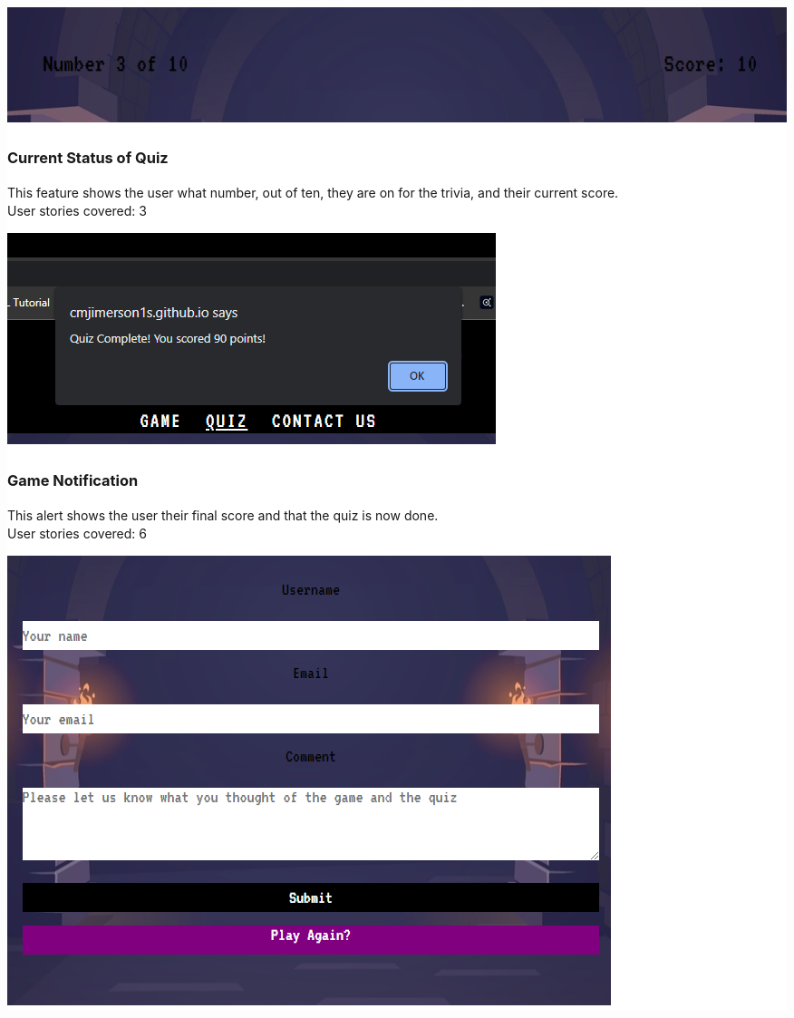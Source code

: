![Quiz Status](docs/features/quizStatus.png)
		
### Current Status of Quiz
This feature shows the user what number, out of ten, they are on for the trivia, and their current score.
<br>
User stories covered: 3

![Game Notification](docs/features/quizComplete.png)
	
### Game Notification
This alert shows the user their final score and that the quiz is now done.
<br>
User stories covered: 6

![Contact Form](docs/features/form.png)
		